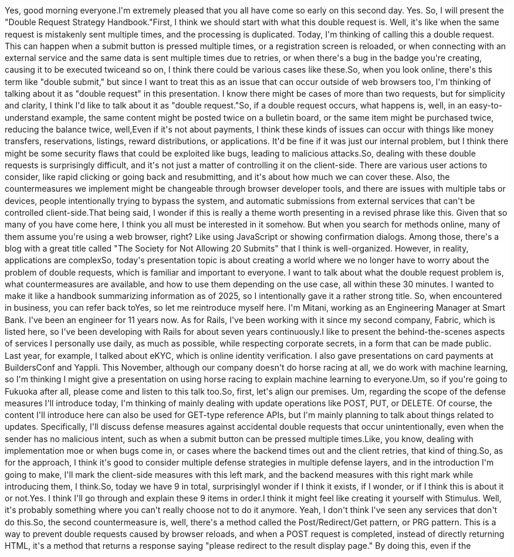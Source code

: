 Yes, good morning everyone.I'm extremely pleased that you all have come so early on this second day. Yes. So, I will present the "Double Request Strategy Handbook."First, I think we should start with what this double request is. Well, it's like when the same request is mistakenly sent multiple times, and the processing is duplicated. Today, I'm thinking of calling this a double request. This can happen when a submit button is pressed multiple times, or a registration screen is reloaded, or when connecting with an external service and the same data is sent multiple times due to retries, or when there's a bug in the badge you're creating, causing it to be executed twiceand so on, I think there could be various cases like these.So, when you look online, there's this term like "double submit," but since I want to treat this as an issue that can occur outside of web browsers too, I'm thinking of talking about it as "double request" in this presentation. I know there might be cases of more than two requests, but for simplicity and clarity, I think I'd like to talk about it as "double request."So, if a double request occurs, what happens is, well, in an easy-to-understand example, the same content might be posted twice on a bulletin board, or the same item might be purchased twice, reducing the balance twice, well,Even if it's not about payments, I think these kinds of issues can occur with things like money transfers, reservations, listings, reward distributions, or applications. It'd be fine if it was just our internal problem, but I think there might be some security flaws that could be exploited like bugs, leading to malicious attacks.So, dealing with these double requests is surprisingly difficult, and it's not just a matter of controlling it on the client-side. There are various user actions to consider, like rapid clicking or going back and resubmitting, and it's about how much we can cover these. Also, the countermeasures we implement might be changeable through browser developer tools, and there are issues with multiple tabs or devices, people intentionally trying to bypass the system, and automatic submissions from external services that can't be controlled client-side.That being said, I wonder if this is really a theme worth presenting in a revised phrase like this. Given that so many of you have come here, I think you all must be interested in it somehow. But when you search for methods online, many of them assume you're using a web browser, right? Like using JavaScript or showing confirmation dialogs. Among those, there's a blog with a great title called "The Society for Not Allowing 20 Submits" that I think is well-organized. However, in reality, applications are complexSo, today's presentation topic is about creating a world where we no longer have to worry about the problem of double requests, which is familiar and important to everyone. I want to talk about what the double request problem is, what countermeasures are available, and how to use them depending on the use case, all within these 30 minutes. I wanted to make it like a handbook summarizing information as of 2025, so I intentionally gave it a rather strong title. So, when encountered in business, you can refer back toYes, so let me reintroduce myself here. I'm Mitani, working as an Engineering Manager at Smart Bank. I've been an engineer for 11 years now. As for Rails, I've been working with it since my second company, Fabric, which is listed here, so I've been developing with Rails for about seven years continuously.I like to present the behind-the-scenes aspects of services I personally use daily, as much as possible, while respecting corporate secrets, in a form that can be made public. Last year, for example, I talked about eKYC, which is online identity verification. I also gave presentations on card payments at BuildersConf and Yappli. This November, although our company doesn't do horse racing at all, we do work with machine learning, so I'm thinking I might give a presentation on using horse racing to explain machine learning to everyone.Um, so if you're going to Fukuoka after all, please come and listen to this talk too.So, first, let's align our premises. Um, regarding the scope of the defense measures I'll introduce today, I'm thinking of mainly dealing with update operations like POST, PUT, or DELETE. Of course, the content I'll introduce here can also be used for GET-type reference APIs, but I'm mainly planning to talk about things related to updates. Specifically, I'll discuss defense measures against accidental double requests that occur unintentionally, even when the sender has no malicious intent, such as when a submit button can be pressed multiple times.Like, you know, dealing with implementation moe or when bugs come in, or cases where the backend times out and the client retries, that kind of thing.So, as for the approach, I think it's good to consider multiple defense strategies in multiple defense layers, and in the introduction I'm going to make, I'll mark the client-side measures with this left mark, and the backend measures with this right mark while introducing them, I think.So, today we have 9 in total, surprisinglyI wonder if I think it exists, if I wonder, or if I think this is about it or not.Yes. I think I'll go through and explain these 9 items in order.I think it might feel like creating it yourself with Stimulus. Well, it's probably something where you can't really choose not to do it anymore. Yeah, I don't think I've seen any services that don't do this.So, the second countermeasure is, well, there's a method called the Post/Redirect/Get pattern, or PRG pattern. This is a way to prevent double requests caused by browser reloads, and when a POST request is completed, instead of directly returning HTML, it's a method that returns a response saying "please redirect to the result display page." By doing this, even if the